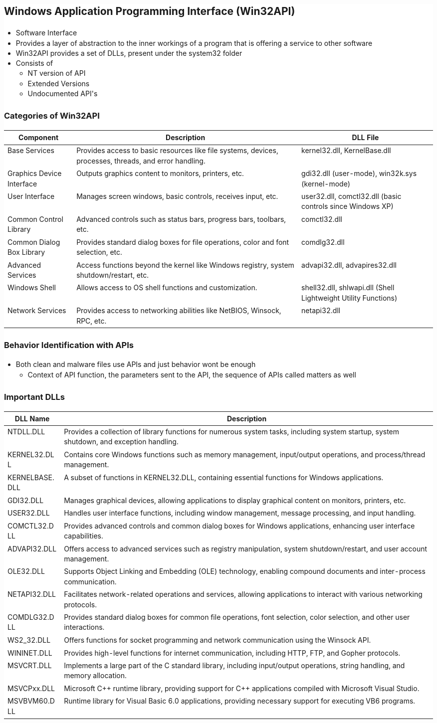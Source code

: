 ## Windows Application Programming Interface (Win32API)
- Software Interface
- Provides a layer of abstraction to the inner workings of a program that is offering a service to other software
- Win32API provides a set of DLLs, present under the system32 folder
- Consists of
	- NT version of API
	- Extended Versions
	- Undocumented API's
### Categories of Win32API

| Component                   | Description                                                                                       | DLL File                   |
|-----------------------------|---------------------------------------------------------------------------------------------------|----------------------------|
| Base Services               | Provides access to basic resources like file systems, devices, processes, threads, and error handling. | kernel32.dll, KernelBase.dll |
| Graphics Device Interface  | Outputs graphics content to monitors, printers, etc.                                             | gdi32.dll (user-mode), win32k.sys (kernel-mode) |
| User Interface             | Manages screen windows, basic controls, receives input, etc.                                      | user32.dll, comctl32.dll (basic controls since Windows XP) |
| Common Control Library     | Advanced controls such as status bars, progress bars, toolbars, etc.                              | comctl32.dll               |
| Common Dialog Box Library  | Provides standard dialog boxes for file operations, color and font selection, etc.                | comdlg32.dll               |
| Advanced Services          | Access functions beyond the kernel like Windows registry, system shutdown/restart, etc.            | advapi32.dll, advapires32.dll |
| Windows Shell              | Allows access to OS shell functions and customization.                                             | shell32.dll, shlwapi.dll (Shell Lightweight Utility Functions) |
| Network Services           | Provides access to networking abilities like NetBIOS, Winsock, RPC, etc.                          | netapi32.dll               |

### Behavior Identification with APIs
- Both clean and malware files use APIs and just behavior wont be enough
	- Context of API function, the parameters sent to the API, the sequence of APIs called matters as well

### Important DLLs

| DLL Name       | Description                                                                                                                      |
|----------------|----------------------------------------------------------------------------------------------------------------------------------|
| NTDLL.DLL      | Provides a collection of library functions for numerous system tasks, including system startup, system shutdown, and exception handling. |
| KERNEL32.DLL   | Contains core Windows functions such as memory management, input/output operations, and process/thread management.                   |
| KERNELBASE.DLL | A subset of functions in KERNEL32.DLL, containing essential functions for Windows applications.                                     |
| GDI32.DLL      | Manages graphical devices, allowing applications to display graphical content on monitors, printers, etc.                            |
| USER32.DLL     | Handles user interface functions, including window management, message processing, and input handling.                              |
| COMCTL32.DLL   | Provides advanced controls and common dialog boxes for Windows applications, enhancing user interface capabilities.                 |
| ADVAPI32.DLL   | Offers access to advanced services such as registry manipulation, system shutdown/restart, and user account management.              |
| OLE32.DLL      | Supports Object Linking and Embedding (OLE) technology, enabling compound documents and inter-process communication.                  |
| NETAPI32.DLL   | Facilitates network-related operations and services, allowing applications to interact with various networking protocols.             |
| COMDLG32.DLL   | Provides standard dialog boxes for common file operations, font selection, color selection, and other user interactions.           |
| WS2_32.DLL     | Offers functions for socket programming and network communication using the Winsock API.                                            |
| WININET.DLL    | Provides high-level functions for internet communication, including HTTP, FTP, and Gopher protocols.                                |
| MSVCRT.DLL     | Implements a large part of the C standard library, including input/output operations, string handling, and memory allocation.      |
| MSVCPxx.DLL    | Microsoft C++ runtime library, providing support for C++ applications compiled with Microsoft Visual Studio.                       |
| MSVBVM60.DLL   | Runtime library for Visual Basic 6.0 applications, providing necessary support for executing VB6 programs.                          |